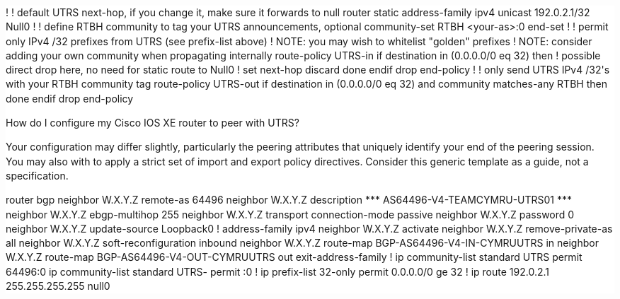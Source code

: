  !
 ! default UTRS next-hop, if you change it, make sure it forwards to null
 router static
  address-family ipv4 unicast
   192.0.2.1/32  Null0
 !
 ! define RTBH community to tag your UTRS announcements, optional
 community-set RTBH
   &lt;your-as&gt;:0
 end-set
 !
 ! permit only IPv4 /32 prefixes from UTRS (see prefix-list above)
 ! NOTE: you may wish to whitelist "golden" prefixes
 ! NOTE: consider adding your own community when propagating internally
 route-policy UTRS-in
   if destination in (0.0.0.0/0 eq 32) then
     ! possible direct drop here, no need for static route to Null0
     ! set next-hop discard
     done
   endif
   drop
 end-policy
 !
 ! only send UTRS IPv4 /32's with your RTBH community tag
 route-policy UTRS-out
   if destination in (0.0.0.0/0 eq 32) and community matches-any RTBH then
     done
   endif
   drop
 end-policy
 
 



How do I configure my Cisco IOS XE router to peer with UTRS?
>
 Your configuration may differ slightly, particularly the peering
 attributes that uniquely identify your end of the peering session.  You
 may also with to apply a strict set of import and export policy
 directives.  Consider this generic template as a guide, not a
 specification.
 >
 
router bgp 
 neighbor W.X.Y.Z remote-as 64496
 neighbor W.X.Y.Z description *** AS64496-V4-TEAMCYMRU-UTRS01 ***
 neighbor W.X.Y.Z ebgp-multihop 255
 neighbor W.X.Y.Z transport connection-mode passive
 neighbor W.X.Y.Z password 0 
 neighbor W.X.Y.Z update-source Loopback0
!
 address-family ipv4
  neighbor W.X.Y.Z activate
  neighbor W.X.Y.Z remove-private-as all
  neighbor W.X.Y.Z soft-reconfiguration inbound
  neighbor W.X.Y.Z route-map BGP-AS64496-V4-IN-CYMRUUTRS in
  neighbor W.X.Y.Z route-map BGP-AS64496-V4-OUT-CYMRUUTRS out
 exit-address-family
!
ip community-list standard UTRS permit 64496:0
ip community-list standard UTRS- permit :0
!
ip prefix-list 32-only permit 0.0.0.0/0 ge 32
!
ip route 192.0.2.1 255.255.255.255 null0